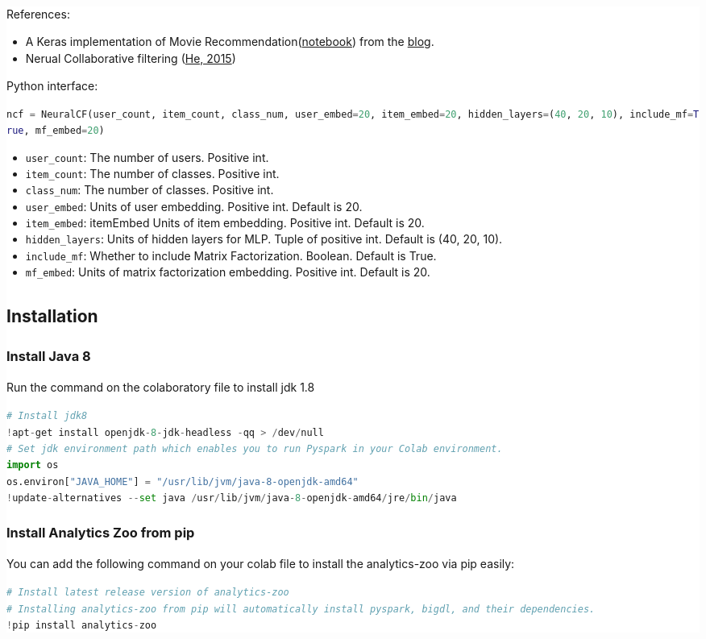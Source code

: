 References: 
* A Keras implementation of Movie Recommendation([notebook](https://github.com/ririw/ririw.github.io/blob/master/assets/Recommending%20movies.ipynb)) from the [blog](http://blog.richardweiss.org/2016/09/25/movie-embeddings.html).
* Nerual Collaborative filtering ([He, 2015](https://www.comp.nus.edu.sg/~xiangnan/papers/ncf.pdf))

Python interface:

```python
ncf = NeuralCF(user_count, item_count, class_num, user_embed=20, item_embed=20, hidden_layers=(40, 20, 10), include_mf=True, mf_embed=20)
```

- `user_count`: The number of users. Positive int.
- `item_count`: The number of classes. Positive int.
- `class_num`: The number of classes. Positive int.
- `user_embed`: Units of user embedding. Positive int. Default is 20.
- `item_embed`: itemEmbed Units of item embedding. Positive int. Default is 20.
- `hidden_layers`: Units of hidden layers for MLP. Tuple of positive int. Default is (40, 20, 10).
- `include_mf`: Whether to include Matrix Factorization. Boolean. Default is True.
- `mf_embed`: Units of matrix factorization embedding. Positive int. Default is 20.



## Installation



### Install Java 8



Run the command on the colaboratory file to install jdk 1.8


```python colab={"base_uri": "https://localhost:8080/"} id="8oH5g_58SScM" outputId="37ff9435-54d8-4846-f6b4-3ee62f6def22"
# Install jdk8
!apt-get install openjdk-8-jdk-headless -qq > /dev/null
# Set jdk environment path which enables you to run Pyspark in your Colab environment.
import os
os.environ["JAVA_HOME"] = "/usr/lib/jvm/java-8-openjdk-amd64"
!update-alternatives --set java /usr/lib/jvm/java-8-openjdk-amd64/jre/bin/java
```


### Install Analytics Zoo from pip



You can add the following command on your colab file to install the analytics-zoo via pip easily:


```python colab={"base_uri": "https://localhost:8080/"} id="RtHKGTcSS1cD" outputId="262ef946-24f1-419e-9fd8-b9276f29b3d9"
# Install latest release version of analytics-zoo 
# Installing analytics-zoo from pip will automatically install pyspark, bigdl, and their dependencies.
!pip install analytics-zoo
```

